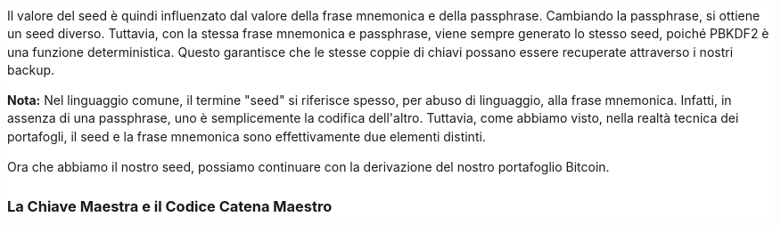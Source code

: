 Il valore del seed è quindi influenzato dal valore della frase mnemonica e della passphrase. Cambiando la passphrase, si ottiene un seed diverso. Tuttavia, con la stessa frase mnemonica e passphrase, viene sempre generato lo stesso seed, poiché PBKDF2 è una funzione deterministica. Questo garantisce che le stesse coppie di chiavi possano essere recuperate attraverso i nostri backup.

**Nota:** Nel linguaggio comune, il termine "seed" si riferisce spesso, per abuso di linguaggio, alla frase mnemonica. Infatti, in assenza di una passphrase, uno è semplicemente la codifica dell'altro. Tuttavia, come abbiamo visto, nella realtà tecnica dei portafogli, il seed e la frase mnemonica sono effettivamente due elementi distinti.

Ora che abbiamo il nostro seed, possiamo continuare con la derivazione del nostro portafoglio Bitcoin.
### La Chiave Maestra e il Codice Catena Maestro
